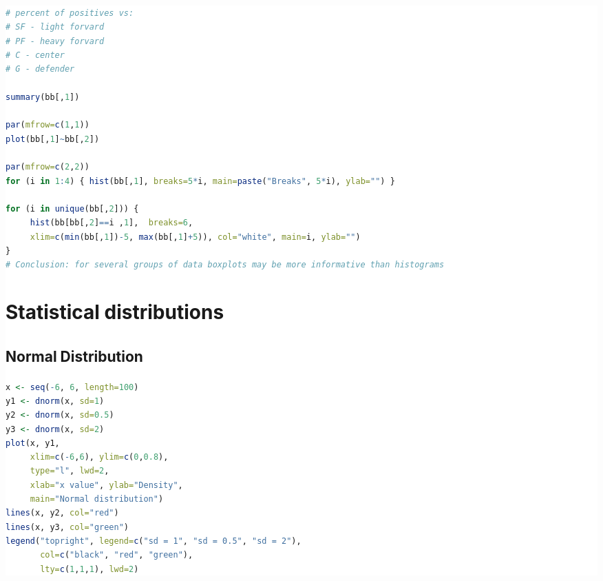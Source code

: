 ```r
# percent of positives vs:
# SF - light forvard
# PF - heavy forvard
# C - center
# G - defender

summary(bb[,1])

par(mfrow=c(1,1))
plot(bb[,1]~bb[,2])

par(mfrow=c(2,2))
for (i in 1:4) { hist(bb[,1], breaks=5*i, main=paste("Breaks", 5*i), ylab="") }

for (i in unique(bb[,2])) {
     hist(bb[bb[,2]==i ,1],  breaks=6, 
     xlim=c(min(bb[,1])-5, max(bb[,1]+5)), col="white", main=i, ylab="")
}
# Conclusion: for several groups of data boxplots may be more informative than histograms
```



# Statistical distributions
## Normal Distribution


```r
x <- seq(-6, 6, length=100)
y1 <- dnorm(x, sd=1)
y2 <- dnorm(x, sd=0.5)
y3 <- dnorm(x, sd=2)
plot(x, y1, 
     xlim=c(-6,6), ylim=c(0,0.8),
     type="l", lwd=2,
     xlab="x value", ylab="Density",
     main="Normal distribution")
lines(x, y2, col="red")
lines(x, y3, col="green")
legend("topright", legend=c("sd = 1", "sd = 0.5", "sd = 2"),
       col=c("black", "red", "green"), 
       lty=c(1,1,1), lwd=2)
```
